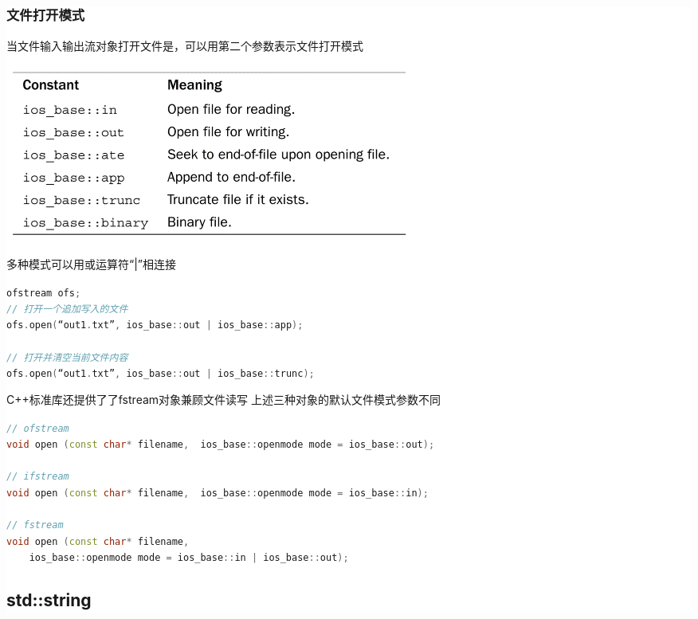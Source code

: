 ### 文件打开模式

当文件输入输出流对象打开文件是，可以用第二个参数表示文件打开模式

<img src="c++期末复习.assets/image-20221224124710899.png" alt="image-20221224124710899" style="zoom:50%;" />

多种模式可以用或运算符“|”相连接

```c++
ofstream ofs;
// 打开一个追加写入的文件
ofs.open(“out1.txt”, ios_base::out | ios_base::app);

// 打开并清空当前文件内容
ofs.open(“out1.txt”, ios_base::out | ios_base::trunc);
```

C++标准库还提供了了fstream对象兼顾文件读写
上述三种对象的默认文件模式参数不同

```c++
// ofstream
void open (const char* filename,  ios_base::openmode mode = ios_base::out);

// ifstream
void open (const char* filename,  ios_base::openmode mode = ios_base::in);

// fstream
void open (const char* filename,
	ios_base::openmode mode = ios_base::in | ios_base::out);
```

## std::string

